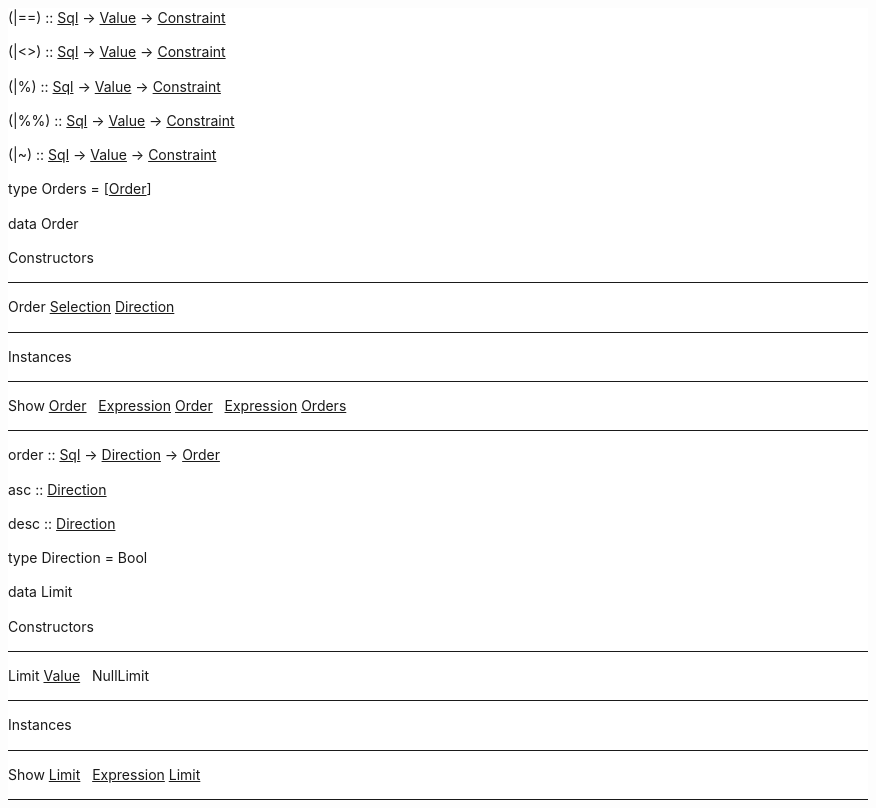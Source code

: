 (|==) :: [Sql](Data-Database.html#t:Sql) -\>
[Value](Data-Database.html#t:Value) -\>
[Constraint](Data-Database.html#t:Constraint)

(|\<\>) :: [Sql](Data-Database.html#t:Sql) -\>
[Value](Data-Database.html#t:Value) -\>
[Constraint](Data-Database.html#t:Constraint)

(|%) :: [Sql](Data-Database.html#t:Sql) -\>
[Value](Data-Database.html#t:Value) -\>
[Constraint](Data-Database.html#t:Constraint)

(|%%) :: [Sql](Data-Database.html#t:Sql) -\>
[Value](Data-Database.html#t:Value) -\>
[Constraint](Data-Database.html#t:Constraint)

(|\~) :: [Sql](Data-Database.html#t:Sql) -\>
[Value](Data-Database.html#t:Value) -\>
[Constraint](Data-Database.html#t:Constraint)

type Orders = [[Order](Data-Database.html#t:Order)]

data Order

Constructors

  ----------------------------------------------------------------------------------------------- ---
  Order [Selection](Data-Database.html#t:Selection) [Direction](Data-Database.html#t:Direction)    
  ----------------------------------------------------------------------------------------------- ---

Instances

  ------------------------------------------------------------------------------------- ---
  Show [Order](Data-Database.html#t:Order)                                               
  [Expression](Data-Database.html#t:Expression) [Order](Data-Database.html#t:Order)      
  [Expression](Data-Database.html#t:Expression) [Orders](Data-Database.html#t:Orders)    
  ------------------------------------------------------------------------------------- ---

order :: [Sql](Data-Database.html#t:Sql) -\>
[Direction](Data-Database.html#t:Direction) -\>
[Order](Data-Database.html#t:Order)

asc :: [Direction](Data-Database.html#t:Direction)

desc :: [Direction](Data-Database.html#t:Direction)

type Direction = Bool

data Limit

Constructors

  ------------------------------------------- ---
  Limit [Value](Data-Database.html#t:Value)    
  NullLimit                                    
  ------------------------------------------- ---

Instances

  ----------------------------------------------------------------------------------- ---
  Show [Limit](Data-Database.html#t:Limit)                                             
  [Expression](Data-Database.html#t:Expression) [Limit](Data-Database.html#t:Limit)    
  ----------------------------------------------------------------------------------- ---
